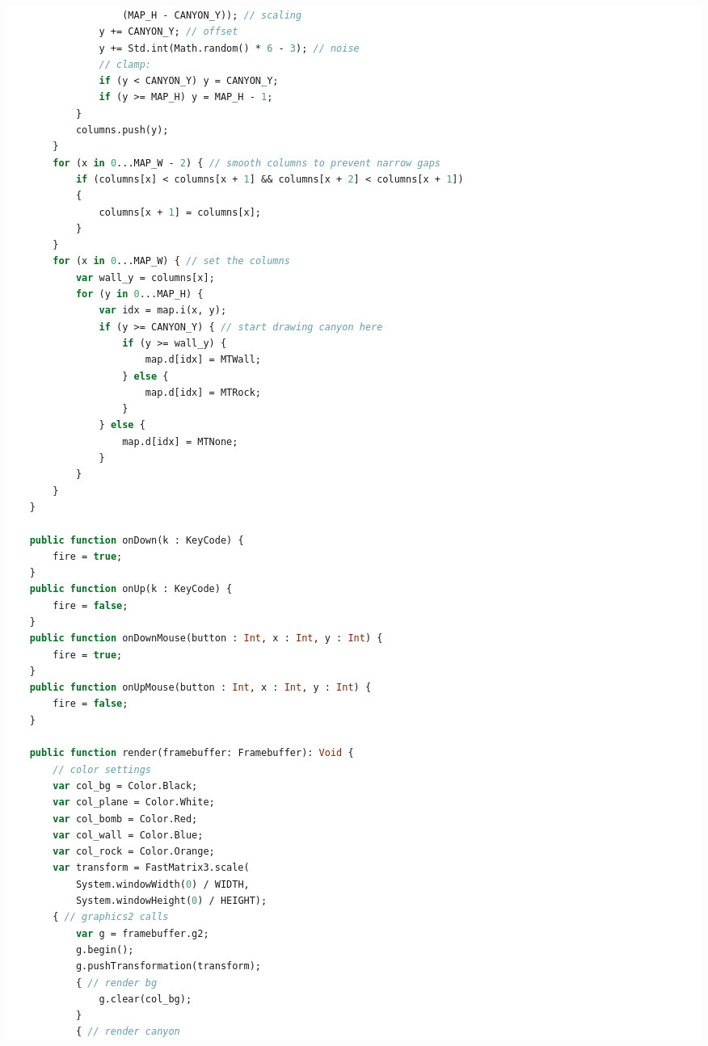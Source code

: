 ```haxe
                    (MAP_H - CANYON_Y)); // scaling
                y += CANYON_Y; // offset
                y += Std.int(Math.random() * 6 - 3); // noise
                // clamp:
                if (y < CANYON_Y) y = CANYON_Y;
                if (y >= MAP_H) y = MAP_H - 1;
            }
            columns.push(y);
        }
        for (x in 0...MAP_W - 2) { // smooth columns to prevent narrow gaps
            if (columns[x] < columns[x + 1] && columns[x + 2] < columns[x + 1])
            {
                columns[x + 1] = columns[x];
            }
        }
        for (x in 0...MAP_W) { // set the columns
            var wall_y = columns[x];
            for (y in 0...MAP_H) {
                var idx = map.i(x, y);
                if (y >= CANYON_Y) { // start drawing canyon here
                    if (y >= wall_y) {
                        map.d[idx] = MTWall;
                    } else {
                        map.d[idx] = MTRock;
                    }
                } else {
                    map.d[idx] = MTNone;
                }
            }
        }
    }
    
    public function onDown(k : KeyCode) {
        fire = true;
    }
    public function onUp(k : KeyCode) {
        fire = false;
    }
    public function onDownMouse(button : Int, x : Int, y : Int) {
        fire = true;
    }
    public function onUpMouse(button : Int, x : Int, y : Int) {
        fire = false;
    }
    
    public function render(framebuffer: Framebuffer): Void {
        // color settings
        var col_bg = Color.Black;
        var col_plane = Color.White;
        var col_bomb = Color.Red;
        var col_wall = Color.Blue;
        var col_rock = Color.Orange;
        var transform = FastMatrix3.scale(
            System.windowWidth(0) / WIDTH, 
            System.windowHeight(0) / HEIGHT);
        { // graphics2 calls
            var g = framebuffer.g2;
            g.begin();
            g.pushTransformation(transform);
            { // render bg
                g.clear(col_bg);
            }
            { // render canyon
```